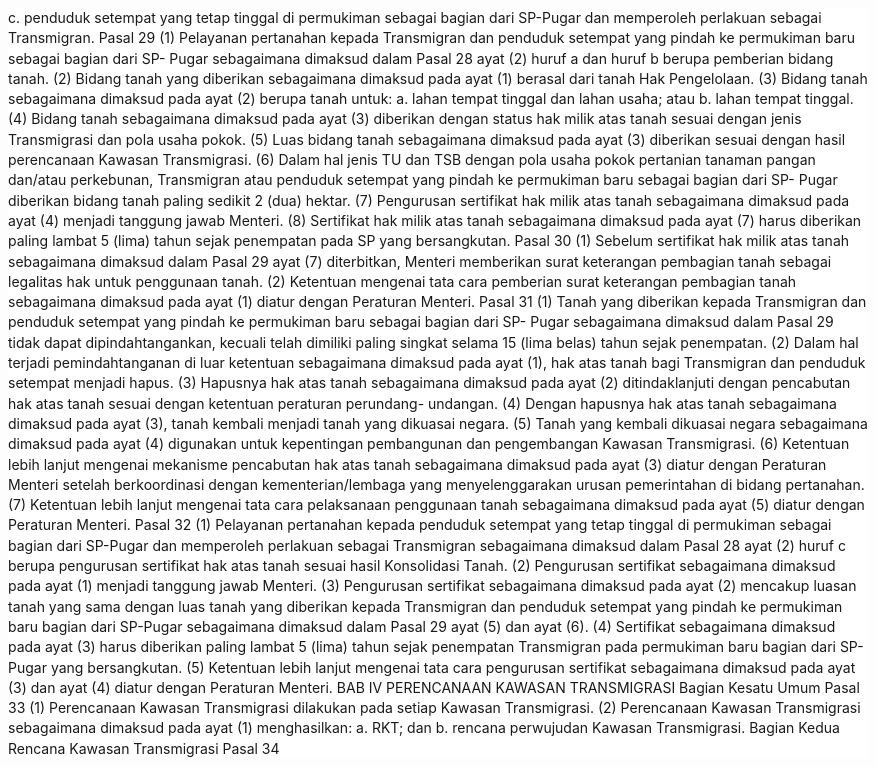 c. penduduk setempat yang tetap tinggal di permukiman sebagai bagian dari SP-Pugar dan memperoleh perlakuan sebagai Transmigran.
Pasal 29
(1) Pelayanan pertanahan kepada Transmigran dan penduduk setempat yang pindah ke permukiman baru sebagai bagian dari SP- Pugar sebagaimana dimaksud dalam Pasal 28 ayat (2) huruf a dan huruf b berupa pemberian bidang tanah.
(2) Bidang tanah yang diberikan sebagaimana dimaksud pada ayat (1) berasal dari tanah Hak Pengelolaan.
(3) Bidang tanah sebagaimana dimaksud pada ayat (2) berupa tanah untuk:
a. lahan tempat tinggal dan lahan usaha; atau b. lahan tempat tinggal.
(4) Bidang tanah sebagaimana dimaksud pada ayat (3) diberikan dengan status hak milik atas tanah sesuai dengan jenis Transmigrasi dan pola usaha pokok.
(5) Luas bidang tanah sebagaimana dimaksud pada ayat (3) diberikan sesuai dengan hasil perencanaan Kawasan Transmigrasi.
(6) Dalam hal jenis TU dan TSB dengan pola usaha pokok pertanian tanaman pangan dan/atau perkebunan, Transmigran atau penduduk setempat yang pindah ke permukiman baru sebagai bagian dari SP- Pugar diberikan bidang tanah paling sedikit 2 (dua) hektar.
(7) Pengurusan sertifikat hak milik atas tanah sebagaimana dimaksud pada ayat (4) menjadi tanggung jawab Menteri.
(8) Sertifikat hak milik atas tanah sebagaimana dimaksud pada ayat (7) harus diberikan paling lambat 5 (lima) tahun sejak penempatan pada SP yang bersangkutan.
Pasal 30
(1) Sebelum sertifikat hak milik atas tanah sebagaimana dimaksud dalam Pasal 29 ayat (7) diterbitkan, Menteri memberikan surat keterangan pembagian tanah sebagai legalitas hak untuk penggunaan tanah.
(2) Ketentuan mengenai tata cara pemberian surat keterangan pembagian tanah sebagaimana dimaksud pada ayat (1) diatur dengan Peraturan Menteri.
Pasal 31
(1) Tanah yang diberikan kepada Transmigran dan penduduk setempat yang pindah ke permukiman baru sebagai bagian dari SP- Pugar sebagaimana dimaksud dalam Pasal 29 tidak dapat dipindahtangankan, kecuali telah dimiliki paling singkat selama 15 (lima belas) tahun sejak penempatan.
(2) Dalam hal terjadi pemindahtanganan di luar ketentuan sebagaimana dimaksud pada ayat (1), hak atas tanah bagi Transmigran dan penduduk setempat menjadi hapus.
(3) Hapusnya hak atas tanah sebagaimana dimaksud pada ayat (2) ditindaklanjuti dengan pencabutan hak atas tanah sesuai dengan ketentuan peraturan perundang- undangan.
(4) Dengan hapusnya hak atas tanah sebagaimana dimaksud pada ayat (3), tanah kembali menjadi tanah yang dikuasai negara.
(5) Tanah yang kembali dikuasai negara sebagaimana dimaksud pada ayat (4) digunakan untuk kepentingan pembangunan dan pengembangan Kawasan Transmigrasi.
(6) Ketentuan lebih lanjut mengenai mekanisme pencabutan hak atas tanah sebagaimana dimaksud pada ayat (3) diatur dengan Peraturan Menteri setelah berkoordinasi dengan kementerian/lembaga yang menyelenggarakan urusan pemerintahan di bidang pertanahan.
(7) Ketentuan lebih lanjut mengenai tata cara pelaksanaan penggunaan tanah sebagaimana dimaksud pada ayat (5) diatur dengan Peraturan Menteri.
Pasal 32
(1) Pelayanan pertanahan kepada penduduk setempat yang tetap tinggal di permukiman sebagai bagian dari SP-Pugar dan memperoleh perlakuan sebagai Transmigran sebagaimana dimaksud dalam Pasal 28 ayat (2) huruf c berupa pengurusan sertifikat hak atas tanah sesuai hasil Konsolidasi Tanah.
(2) Pengurusan sertifikat sebagaimana dimaksud pada ayat (1) menjadi tanggung jawab Menteri.
(3) Pengurusan sertifikat sebagaimana dimaksud pada ayat (2) mencakup luasan tanah yang sama dengan luas tanah yang diberikan kepada Transmigran dan penduduk setempat yang pindah ke permukiman baru bagian dari SP-Pugar sebagaimana dimaksud dalam Pasal 29 ayat (5) dan ayat (6).
(4) Sertifikat sebagaimana dimaksud pada ayat (3) harus diberikan paling lambat 5 (lima) tahun sejak penempatan Transmigran pada permukiman baru bagian dari SP-Pugar yang bersangkutan.
(5) Ketentuan lebih lanjut mengenai tata cara pengurusan sertifikat sebagaimana dimaksud pada ayat (3) dan ayat (4) diatur dengan Peraturan Menteri.
BAB IV PERENCANAAN KAWASAN TRANSMIGRASI
Bagian Kesatu Umum
Pasal 33
(1) Perencanaan Kawasan Transmigrasi dilakukan pada setiap Kawasan Transmigrasi.
(2) Perencanaan Kawasan Transmigrasi sebagaimana dimaksud pada ayat (1) menghasilkan:
a. RKT; dan
b. rencana perwujudan Kawasan Transmigrasi.
Bagian Kedua Rencana Kawasan Transmigrasi
Pasal 34